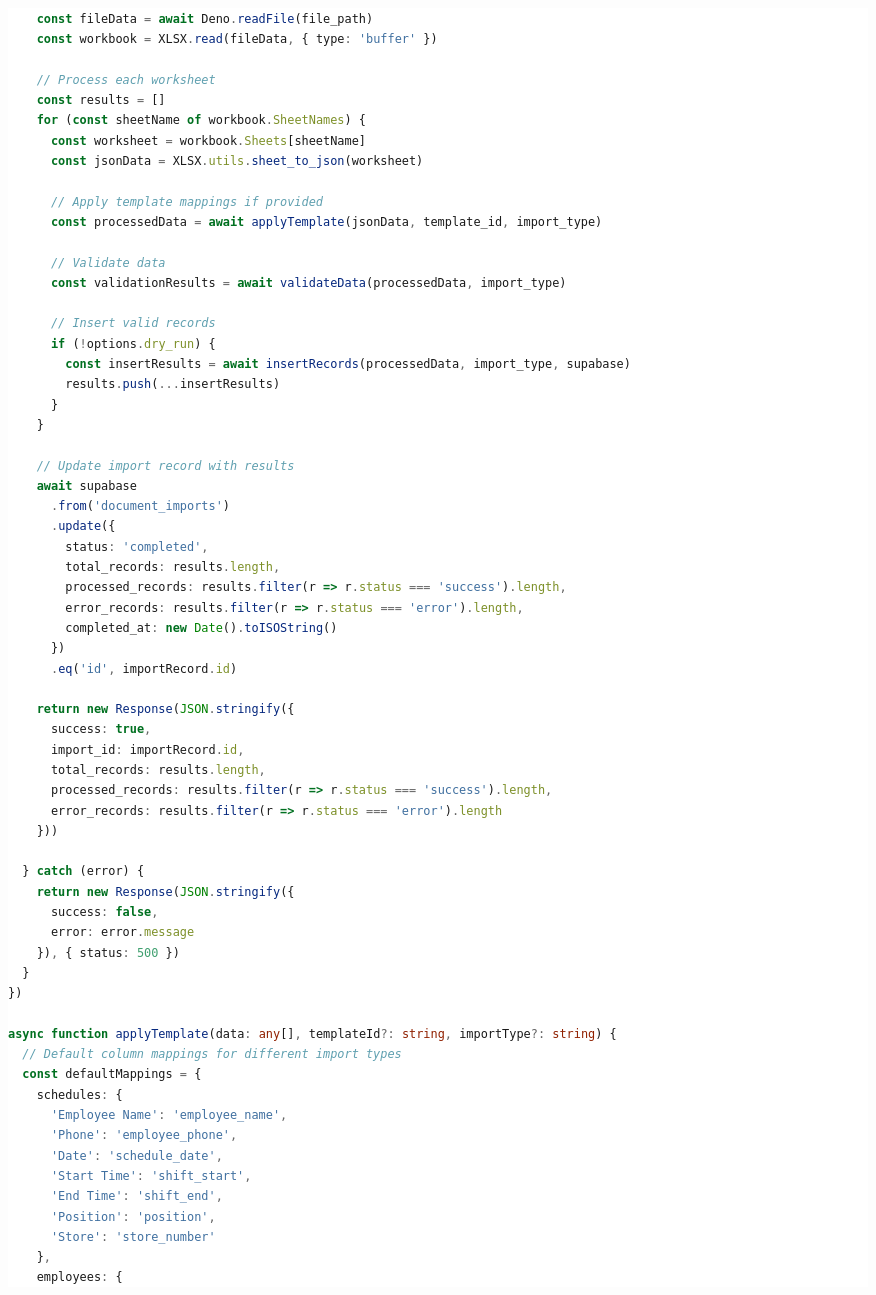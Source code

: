 ```typescript
    const fileData = await Deno.readFile(file_path)
    const workbook = XLSX.read(fileData, { type: 'buffer' })
    
    // Process each worksheet
    const results = []
    for (const sheetName of workbook.SheetNames) {
      const worksheet = workbook.Sheets[sheetName]
      const jsonData = XLSX.utils.sheet_to_json(worksheet)
      
      // Apply template mappings if provided
      const processedData = await applyTemplate(jsonData, template_id, import_type)
      
      // Validate data
      const validationResults = await validateData(processedData, import_type)
      
      // Insert valid records
      if (!options.dry_run) {
        const insertResults = await insertRecords(processedData, import_type, supabase)
        results.push(...insertResults)
      }
    }
    
    // Update import record with results
    await supabase
      .from('document_imports')
      .update({
        status: 'completed',
        total_records: results.length,
        processed_records: results.filter(r => r.status === 'success').length,
        error_records: results.filter(r => r.status === 'error').length,
        completed_at: new Date().toISOString()
      })
      .eq('id', importRecord.id)
    
    return new Response(JSON.stringify({
      success: true,
      import_id: importRecord.id,
      total_records: results.length,
      processed_records: results.filter(r => r.status === 'success').length,
      error_records: results.filter(r => r.status === 'error').length
    }))
    
  } catch (error) {
    return new Response(JSON.stringify({
      success: false,
      error: error.message
    }), { status: 500 })
  }
})

async function applyTemplate(data: any[], templateId?: string, importType?: string) {
  // Default column mappings for different import types
  const defaultMappings = {
    schedules: {
      'Employee Name': 'employee_name',
      'Phone': 'employee_phone', 
      'Date': 'schedule_date',
      'Start Time': 'shift_start',
      'End Time': 'shift_end',
      'Position': 'position',
      'Store': 'store_number'
    },
    employees: {
```